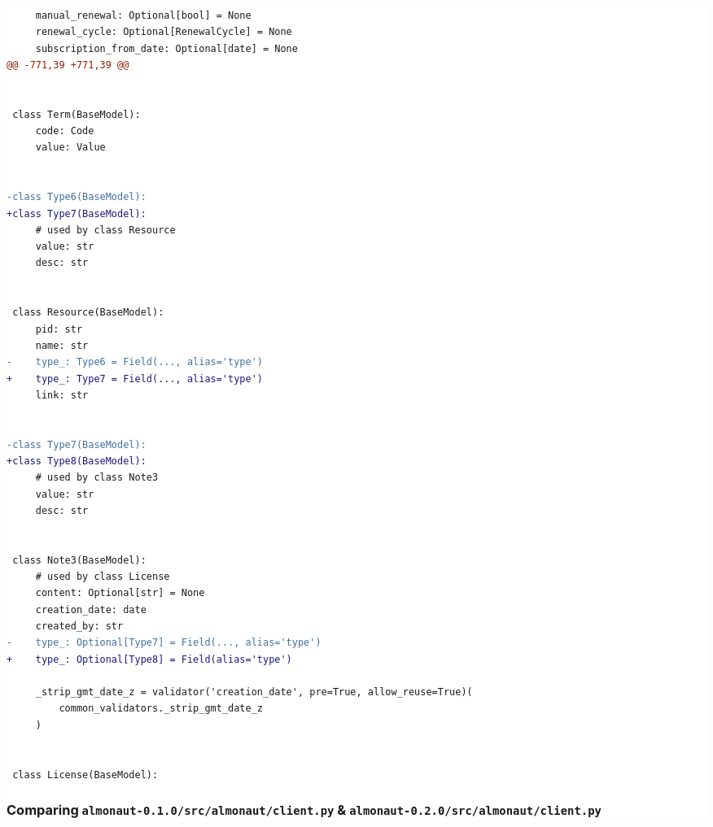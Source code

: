 ```diff
     manual_renewal: Optional[bool] = None
     renewal_cycle: Optional[RenewalCycle] = None
     subscription_from_date: Optional[date] = None
@@ -771,39 +771,39 @@
 
 
 class Term(BaseModel):
     code: Code
     value: Value
 
 
-class Type6(BaseModel):
+class Type7(BaseModel):
     # used by class Resource
     value: str
     desc: str
 
 
 class Resource(BaseModel):
     pid: str
     name: str
-    type_: Type6 = Field(..., alias='type')
+    type_: Type7 = Field(..., alias='type')
     link: str
 
 
-class Type7(BaseModel):
+class Type8(BaseModel):
     # used by class Note3
     value: str
     desc: str
 
 
 class Note3(BaseModel):
     # used by class License
     content: Optional[str] = None
     creation_date: date
     created_by: str
-    type_: Optional[Type7] = Field(..., alias='type')
+    type_: Optional[Type8] = Field(alias='type')
 
     _strip_gmt_date_z = validator('creation_date', pre=True, allow_reuse=True)(
         common_validators._strip_gmt_date_z
     )
 
 
 class License(BaseModel):
```

### Comparing `almonaut-0.1.0/src/almonaut/client.py` & `almonaut-0.2.0/src/almonaut/client.py`
